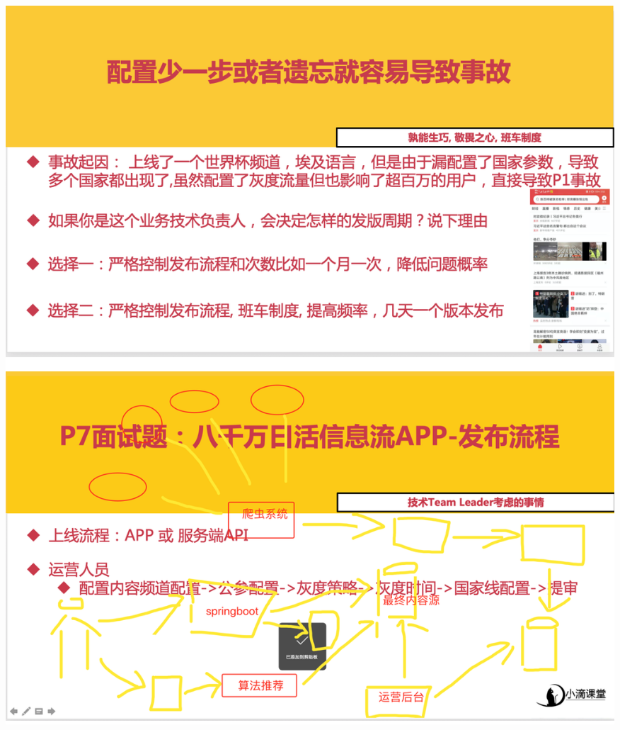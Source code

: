 ![image-20210325141105947](img/image-20210325141105947.png)

![image-20210325141133661](img/image-20210325141133661.png)
